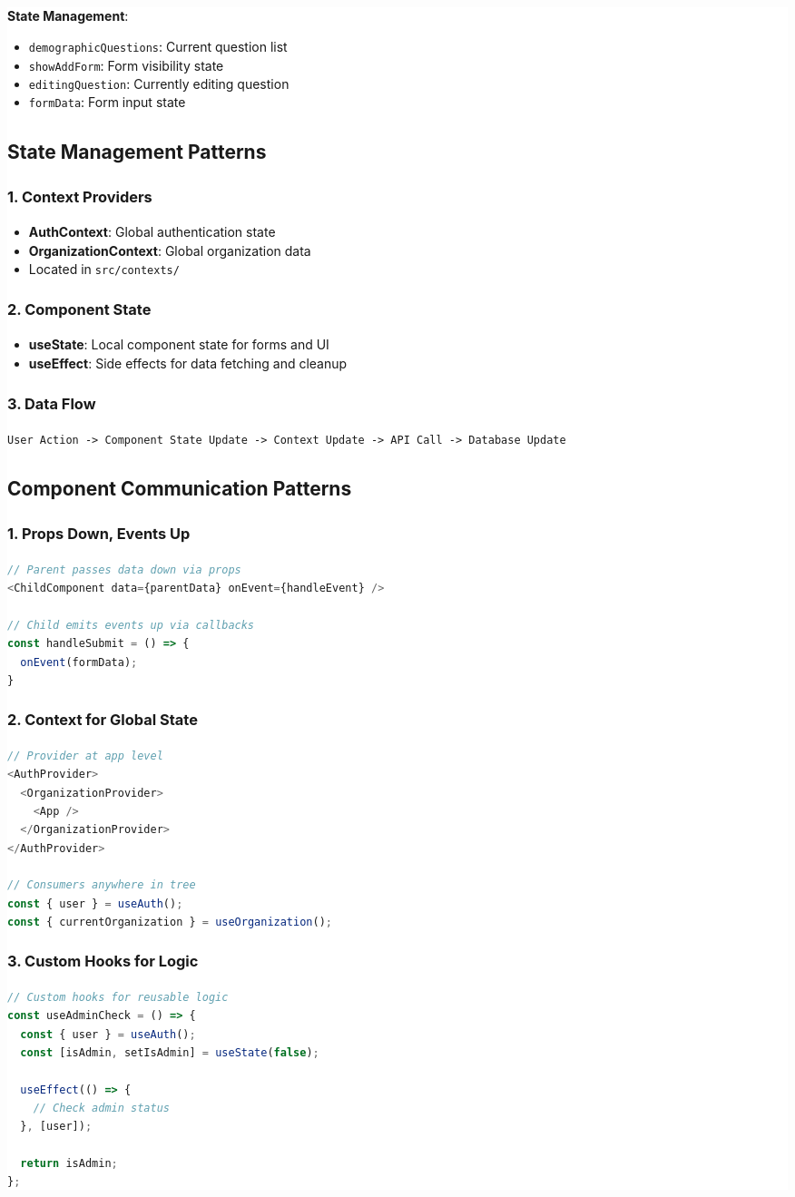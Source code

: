 **State Management**:
- `demographicQuestions`: Current question list
- `showAddForm`: Form visibility state
- `editingQuestion`: Currently editing question
- `formData`: Form input state

## State Management Patterns

### 1. Context Providers
- **AuthContext**: Global authentication state
- **OrganizationContext**: Global organization data
- Located in `src/contexts/`

### 2. Component State
- **useState**: Local component state for forms and UI
- **useEffect**: Side effects for data fetching and cleanup

### 3. Data Flow
```
User Action -> Component State Update -> Context Update -> API Call -> Database Update
```

## Component Communication Patterns

### 1. Props Down, Events Up
```typescript
// Parent passes data down via props
<ChildComponent data={parentData} onEvent={handleEvent} />

// Child emits events up via callbacks
const handleSubmit = () => {
  onEvent(formData);
}
```

### 2. Context for Global State
```typescript
// Provider at app level
<AuthProvider>
  <OrganizationProvider>
    <App />
  </OrganizationProvider>
</AuthProvider>

// Consumers anywhere in tree
const { user } = useAuth();
const { currentOrganization } = useOrganization();
```

### 3. Custom Hooks for Logic
```typescript
// Custom hooks for reusable logic
const useAdminCheck = () => {
  const { user } = useAuth();
  const [isAdmin, setIsAdmin] = useState(false);
  
  useEffect(() => {
    // Check admin status
  }, [user]);
  
  return isAdmin;
};
```